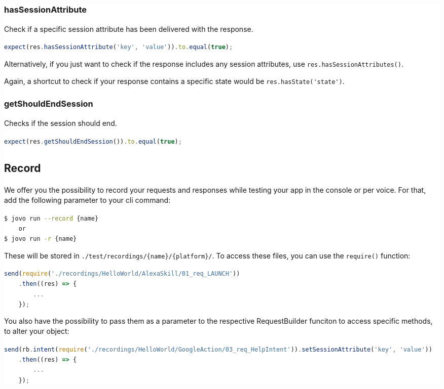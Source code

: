 ### hasSessionAttribute
Check if a specific session attribute has been delivered with the response.
```javascript
expect(res.hasSessionAttribute('key', 'value')).to.equal(true);
````
Alternatively, if you just want to check if the response includes any session attributes, use ```res.hasSessionAttributes()```.

Again, a shortcut to check if your response contains a specific state would be ```res.hasState('state')```.

### getShouldEndSession
Checks if the session should end.
```javascript
expect(res.getShouldEndSession()).to.equal(true);
```

## Record
We offer you the possibility to record your requests and responses while testing your app in the console or per voice. For that, add the following parameter to your cli command:
```sh
$ jovo run --record {name}
	or
$ jovo run -r {name}
```
These will be stored in ```./test/recordings/{name}/{platform}/```. To access these files, you can use the ```require()``` function:
```javascript
send(require('./recordings/HelloWorld/AlexaSkill/01_req_LAUNCH'))
	.then((res) => {
    	...
    });
```
You also have the possibility to pass them as a parameter to the respective RequestBuilder funciton to access specific methods, to alter your object:
```javascript
send(rb.intent(require('./recordings/HelloWorld/GoogleAction/03_req_HelpIntent')).setSessionAttribute('key', 'value'))
    .then((res) => {
        ...
    });
```
